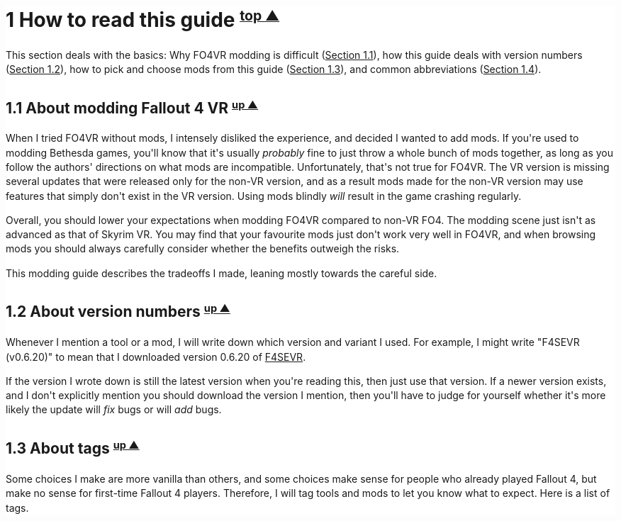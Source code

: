 


# 1 How to read this guide<a name="how-to-read"></a> <small><sup>[top ▲](#toc)</sup></small>
This section deals with the basics:
Why FO4VR modding is difficult ([Section 1.1](#about-modding-fo4vr)), how this guide deals with version numbers
([Section 1.2](#about-version-numbers)), how to pick and choose mods from this guide ([Section 1.3](#about-tags)), and
common abbreviations ([Section 1.4](#abbreviations)).

## 1.1 About modding Fallout 4 VR<a name="about-modding-fo4vr"></a> <small><sup>[up ▲](#how-to-read)</sup></small>
When I tried FO4VR without mods, I intensely disliked the experience, and decided I wanted to add mods.
If you're used to modding Bethesda games, you'll know that it's usually _probably_ fine to just throw a whole bunch of
mods together, as long as you follow the authors' directions on what mods are incompatible.
Unfortunately, that's not true for FO4VR.
The VR version is missing several updates that were released only for the non-VR version, and as a result mods made for
the non-VR version may use features that simply don't exist in the VR version.
Using mods blindly _will_ result in the game crashing regularly.

Overall, you should lower your expectations when modding FO4VR compared to non-VR FO4.
The modding scene just isn't as advanced as that of Skyrim VR.
You may find that your favourite mods just don't work very well in FO4VR, and when browsing mods you should always
carefully consider whether the benefits outweigh the risks.

This modding guide describes the tradeoffs I made, leaning mostly towards the careful side.

## 1.2 About version numbers<a name="about-version-numbers"></a> <small><sup>[up ▲](#how-to-read)</sup></small>
Whenever I mention a tool or a mod, I will write down which version and variant I used.
For example, I might write "F4SEVR (v0.6.20)" to mean that I downloaded version 0.6.20 of
[F4SEVR](https://f4se.silverlock.org/).

If the version I wrote down is still the latest version when you're reading this, then just use that version.
If a newer version exists, and I don't explicitly mention you should download the version I mention, then you'll have to
judge for yourself whether it's more likely the update will _fix_ bugs or will _add_ bugs.

## 1.3 About tags<a name="about-tags"></a> <small><sup>[up ▲](#how-to-read)</sup></small>
Some choices I make are more vanilla than others, and some choices make sense for people who already played Fallout 4,
but make no sense for first-time Fallout 4 players.
Therefore, I will tag tools and mods to let you know what to expect.
Here is a list of tags.
